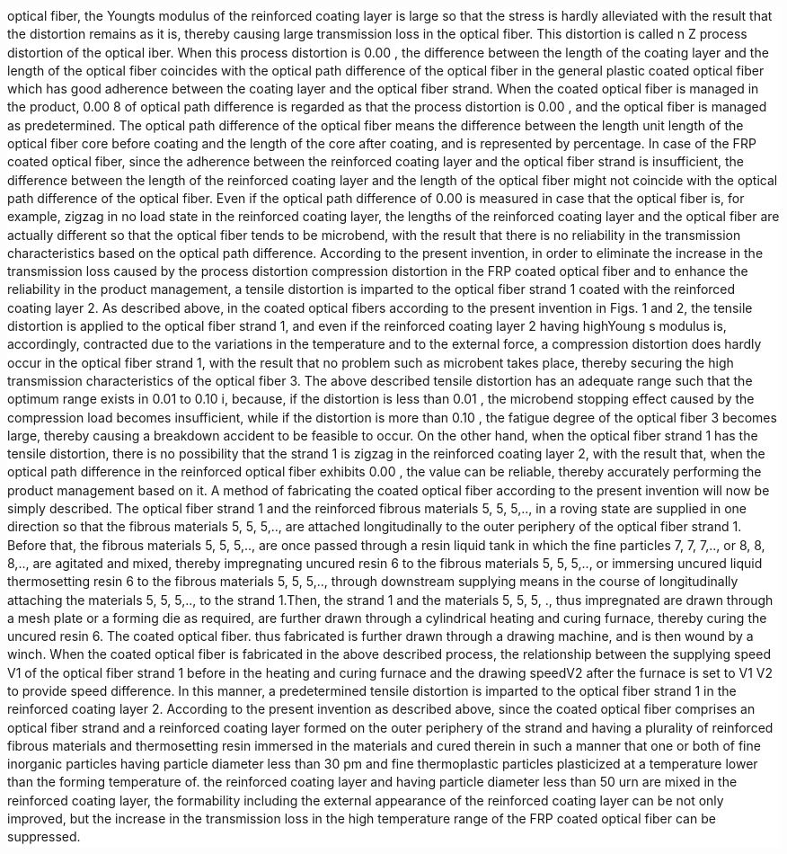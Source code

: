 optical fiber, the Youngts modulus of the reinforced coating layer is large so that the stress is hardly alleviated with the result that the distortion remains as it is, thereby causing large transmission loss in the optical fiber. This distortion is called n Z process distortion of the optical iber. When this process distortion is 0.00 , the difference between the length of the coating layer and the length of the optical fiber coincides with the optical path difference of the optical fiber in the general plastic coated optical fiber which has good adherence between the coating layer and the optical fiber strand. When the coated optical fiber is managed in the product, 0.00 8 of optical path difference is regarded as that the process distortion is 0.00 , and the optical fiber is managed as predetermined. The optical path difference of the optical fiber means the difference between the length unit length of the optical fiber core before coating and the length of the core after coating, and is represented by percentage. In case of the FRP coated optical fiber, since the adherence between the reinforced coating layer and the optical fiber strand is insufficient, the difference between the length of the reinforced coating layer and the length of the optical fiber might not coincide with the optical path difference of the optical fiber. Even if the optical path difference of 0.00 is measured in case that the optical fiber is, for example, zigzag in no load state in the reinforced coating layer, the lengths of the reinforced coating layer and the optical fiber are actually different so that the optical fiber tends to be microbend, with the result that there is no reliability in the transmission characteristics based on the optical path difference. According to the present invention, in order to eliminate the increase in the transmission loss caused by the process distortion compression distortion in the FRP coated optical fiber and to enhance the reliability in the product management, a tensile distortion is imparted to the optical fiber strand 1 coated with the reinforced coating layer 2. As described above, in the coated optical fibers according to the present invention in Figs. 1 and 2, the tensile distortion is applied to the optical fiber strand 1, and even if the reinforced coating layer 2 having highYoung s modulus is, accordingly, contracted due to the variations in the temperature and to the external force, a compression distortion does hardly occur in the optical fiber strand 1, with the result that no problem such as microbent takes place, thereby securing the high transmission characteristics of the optical fiber 3. The above described tensile distortion has an adequate range such that the optimum range exists in 0.01 to 0.10 i, because, if the distortion is less than 0.01 , the microbend stopping effect caused by the compression load becomes insufficient, while if the distortion is more than 0.10 , the fatigue degree of the optical fiber 3 becomes large, thereby causing a breakdown accident to be feasible to occur. On the other hand, when the optical fiber strand 1 has the tensile distortion, there is no possibility that the strand 1 is zigzag in the reinforced coating layer 2, with the result that, when the optical path difference in the reinforced optical fiber exhibits 0.00 , the value can be reliable, thereby accurately performing the product management based on it. A method of fabricating the coated optical fiber according to the present invention will now be simply described. The optical fiber strand 1 and the reinforced fibrous materials 5, 5, 5,.., in a roving state are supplied in one direction so that the fibrous materials 5, 5, 5,.., are attached longitudinally to the outer periphery of the optical fiber strand 1. Before that, the fibrous materials 5, 5, 5,.., are once passed through a resin liquid tank in which the fine particles 7, 7, 7,.., or 8, 8, 8,.., are agitated and mixed, thereby impregnating uncured resin 6 to the fibrous materials 5, 5, 5,.., or immersing uncured liquid thermosetting resin 6 to the fibrous materials 5, 5, 5,.., through downstream supplying means in the course of longitudinally attaching the materials 5, 5, 5,.., to the strand 1.Then, the strand 1 and the materials 5, 5, 5, ., thus impregnated are drawn through a mesh plate or a forming die as required, are further drawn through a cylindrical heating and curing furnace, thereby curing the uncured resin 6. The coated optical fiber. thus fabricated is further drawn through a drawing machine, and is then wound by a winch. When the coated optical fiber is fabricated in the above described process, the relationship between the supplying speed V1 of the optical fiber strand 1 before in the heating and curing furnace and the drawing speedV2 after the furnace is set to V1 V2 to provide speed difference. In this manner, a predetermined tensile distortion is imparted to the optical fiber strand 1 in the reinforced coating layer 2. According to the present invention as described above, since the coated optical fiber comprises an optical fiber strand and a reinforced coating layer formed on the outer periphery of the strand and having a plurality of reinforced fibrous materials and thermosetting resin immersed in the materials and cured therein in such a manner that one or both of fine inorganic particles having particle diameter less than 30 pm and fine thermoplastic particles plasticized at a temperature lower than the forming temperature of. the reinforced coating layer and having particle diameter less than 50 urn are mixed in the reinforced coating layer, the formability including the external appearance of the reinforced coating layer can be not only improved, but the increase in the transmission loss in the high temperature range of the FRP coated optical fiber can be suppressed.